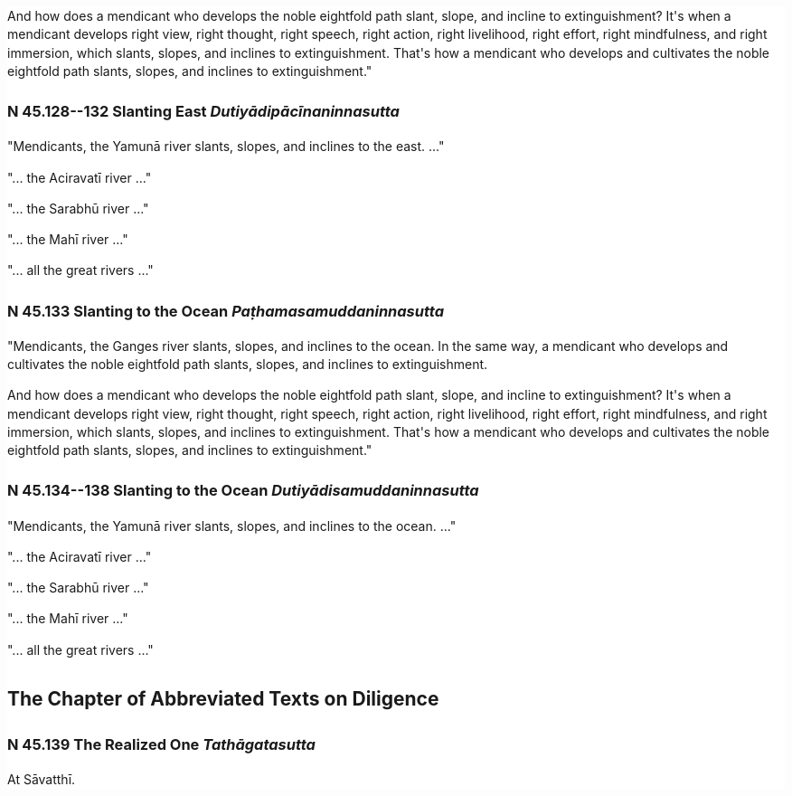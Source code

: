 And how does a mendicant who develops the noble eightfold path slant,
slope, and incline to extinguishment? It's when a mendicant develops
right view, right thought, right speech, right action, right livelihood,
right effort, right mindfulness, and right immersion, which slants,
slopes, and inclines to extinguishment. That's how a mendicant who
develops and cultivates the noble eightfold path slants, slopes, and
inclines to extinguishment."

### N 45.128--132 Slanting East *Dutiyādipācīnaninnasutta*

"Mendicants, the Yamunā river slants, slopes, and inclines
to the east. ..."

"... the Aciravatī river ..."

"... the Sarabhū river ..."

"... the Mahī river ..."

"... all the great rivers ..."

### N 45.133 Slanting to the Ocean *Paṭhamasamuddaninnasutta*

"Mendicants, the Ganges river slants, slopes, and inclines to the ocean.
In the same way, a mendicant who develops and cultivates the noble
eightfold path slants, slopes, and inclines to extinguishment.

And how does a mendicant who develops the noble eightfold path slant,
slope, and incline to extinguishment? It's when a mendicant develops
right view, right thought, right speech, right action, right livelihood,
right effort, right mindfulness, and right immersion, which slants,
slopes, and inclines to extinguishment. That's how a mendicant who
develops and cultivates the noble eightfold path slants, slopes, and
inclines to extinguishment."

### N 45.134--138 Slanting to the Ocean *Dutiyādisamuddaninnasutta*

"Mendicants, the Yamunā river slants, slopes, and inclines
to the ocean. ..."

"... the Aciravatī river ..."

"... the Sarabhū river ..."

"... the Mahī river ..."

"... all the great rivers ..."

## The Chapter of Abbreviated Texts on Diligence

### N 45.139 The Realized One *Tathāgatasutta*

At Sāvatthī.
